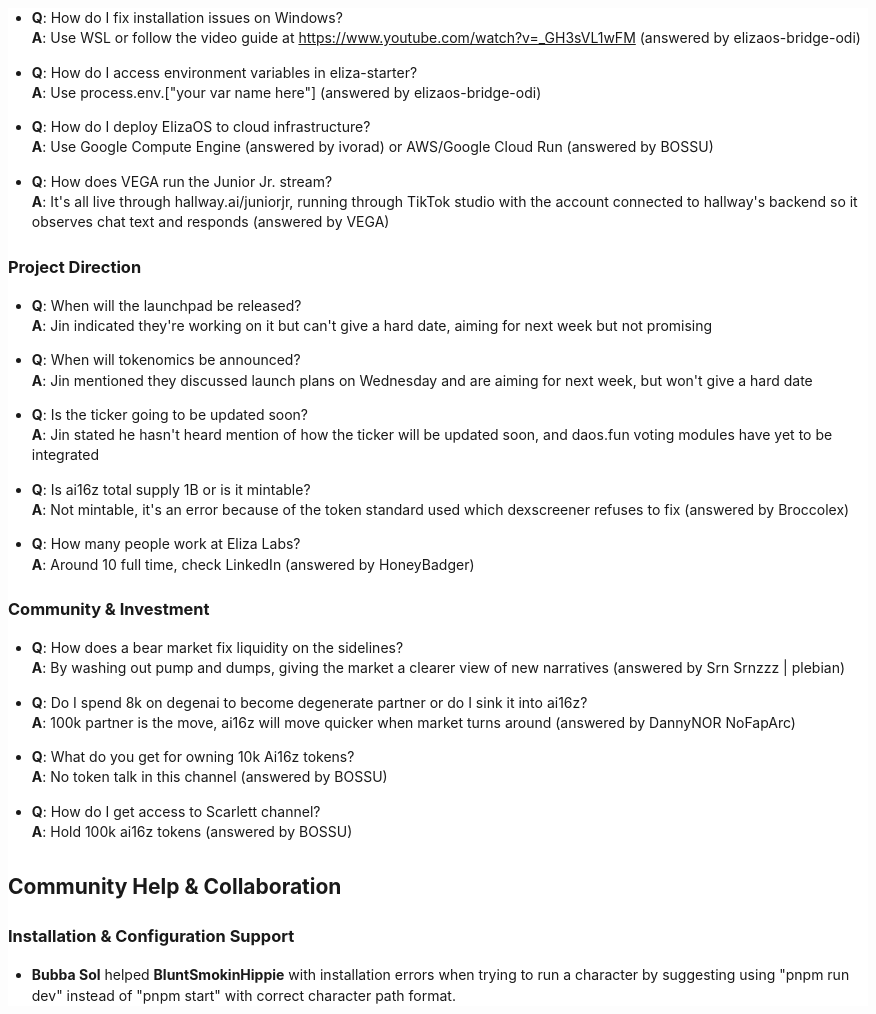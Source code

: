 - **Q**: How do I fix installation issues on Windows?  
  **A**: Use WSL or follow the video guide at https://www.youtube.com/watch?v=_GH3sVL1wFM (answered by elizaos-bridge-odi)

- **Q**: How do I access environment variables in eliza-starter?  
  **A**: Use process.env.["your var name here"] (answered by elizaos-bridge-odi)

- **Q**: How do I deploy ElizaOS to cloud infrastructure?  
  **A**: Use Google Compute Engine (answered by ivorad) or AWS/Google Cloud Run (answered by BOSSU)

- **Q**: How does VEGA run the Junior Jr. stream?  
  **A**: It's all live through hallway.ai/juniorjr, running through TikTok studio with the account connected to hallway's backend so it observes chat text and responds (answered by VEGA)

### Project Direction
- **Q**: When will the launchpad be released?  
  **A**: Jin indicated they're working on it but can't give a hard date, aiming for next week but not promising

- **Q**: When will tokenomics be announced?  
  **A**: Jin mentioned they discussed launch plans on Wednesday and are aiming for next week, but won't give a hard date

- **Q**: Is the ticker going to be updated soon?  
  **A**: Jin stated he hasn't heard mention of how the ticker will be updated soon, and daos.fun voting modules have yet to be integrated

- **Q**: Is ai16z total supply 1B or is it mintable?  
  **A**: Not mintable, it's an error because of the token standard used which dexscreener refuses to fix (answered by Broccolex)

- **Q**: How many people work at Eliza Labs?  
  **A**: Around 10 full time, check LinkedIn (answered by HoneyBadger)

### Community & Investment
- **Q**: How does a bear market fix liquidity on the sidelines?  
  **A**: By washing out pump and dumps, giving the market a clearer view of new narratives (answered by Srn Srnzzz | plebian)

- **Q**: Do I spend 8k on degenai to become degenerate partner or do I sink it into ai16z?  
  **A**: 100k partner is the move, ai16z will move quicker when market turns around (answered by DannyNOR NoFapArc)

- **Q**: What do you get for owning 10k Ai16z tokens?  
  **A**: No token talk in this channel (answered by BOSSU)

- **Q**: How do I get access to Scarlett channel?  
  **A**: Hold 100k ai16z tokens (answered by BOSSU)

## Community Help & Collaboration

### Installation & Configuration Support
- **Bubba Sol** helped **BluntSmokinHippie** with installation errors when trying to run a character by suggesting using "pnpm run dev" instead of "pnpm start" with correct character path format.
